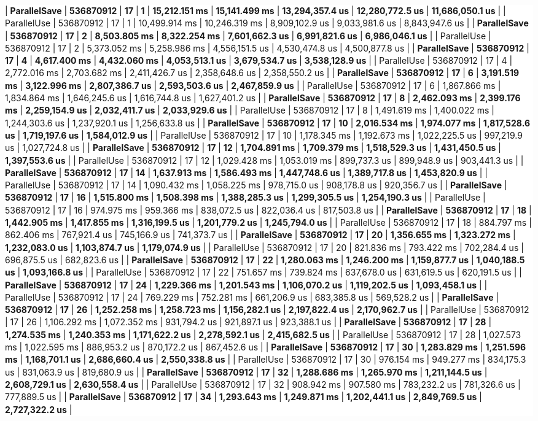 | **ParallelSave** | **536870912**  | **17**   | **1**       | **15,212.151 ms** | **15,141.499 ms** | **13,294,357.4 us** | **12,280,772.5 us** | **11,686,050.1 us** |
| ParallelUse      | 536870912      | 17       | 1           | 10,499.914 ms     | 10,246.319 ms     | 8,909,102.9 us      | 9,033,981.6 us      | 8,843,947.6 us      |
| **ParallelSave** | **536870912**  | **17**   | **2**       | **8,503.805 ms**  | **8,322.254 ms**  | **7,601,662.3 us**  | **6,991,821.6 us**  | **6,986,046.1 us**  |
| ParallelUse      | 536870912      | 17       | 2           | 5,373.052 ms      | 5,258.986 ms      | 4,556,151.5 us      | 4,530,474.8 us      | 4,500,877.8 us      |
| **ParallelSave** | **536870912**  | **17**   | **4**       | **4,617.400 ms**  | **4,432.060 ms**  | **4,053,513.1 us**  | **3,679,534.7 us**  | **3,538,128.9 us**  |
| ParallelUse      | 536870912      | 17       | 4           | 2,772.016 ms      | 2,703.682 ms      | 2,411,426.7 us      | 2,358,648.6 us      | 2,358,550.2 us      |
| **ParallelSave** | **536870912**  | **17**   | **6**       | **3,191.519 ms**  | **3,122.996 ms**  | **2,807,386.7 us**  | **2,593,503.6 us**  | **2,467,859.9 us**  |
| ParallelUse      | 536870912      | 17       | 6           | 1,867.866 ms      | 1,834.864 ms      | 1,646,245.6 us      | 1,616,744.8 us      | 1,627,401.2 us      |
| **ParallelSave** | **536870912**  | **17**   | **8**       | **2,462.093 ms**  | **2,399.176 ms**  | **2,259,154.9 us**  | **2,032,411.7 us**  | **2,033,929.6 us**  |
| ParallelUse      | 536870912      | 17       | 8           | 1,491.619 ms      | 1,400.022 ms      | 1,244,303.6 us      | 1,237,920.1 us      | 1,256,633.8 us      |
| **ParallelSave** | **536870912**  | **17**   | **10**      | **2,016.534 ms**  | **1,974.077 ms**  | **1,817,528.6 us**  | **1,719,197.6 us**  | **1,584,012.9 us**  |
| ParallelUse      | 536870912      | 17       | 10          | 1,178.345 ms      | 1,192.673 ms      | 1,022,225.5 us      | 997,219.9 us        | 1,027,724.8 us      |
| **ParallelSave** | **536870912**  | **17**   | **12**      | **1,704.891 ms**  | **1,709.379 ms**  | **1,518,529.3 us**  | **1,431,450.5 us**  | **1,397,553.6 us**  |
| ParallelUse      | 536870912      | 17       | 12          | 1,029.428 ms      | 1,053.019 ms      | 899,737.3 us        | 899,948.9 us        | 903,441.3 us        |
| **ParallelSave** | **536870912**  | **17**   | **14**      | **1,637.913 ms**  | **1,586.493 ms**  | **1,447,748.6 us**  | **1,389,717.8 us**  | **1,453,820.9 us**  |
| ParallelUse      | 536870912      | 17       | 14          | 1,090.432 ms      | 1,058.225 ms      | 978,715.0 us        | 908,178.8 us        | 920,356.7 us        |
| **ParallelSave** | **536870912**  | **17**   | **16**      | **1,515.800 ms**  | **1,508.398 ms**  | **1,388,285.3 us**  | **1,299,305.5 us**  | **1,254,190.3 us**  |
| ParallelUse      | 536870912      | 17       | 16          | 974.975 ms        | 959.366 ms        | 838,072.5 us        | 822,036.4 us        | 817,503.8 us        |
| **ParallelSave** | **536870912**  | **17**   | **18**      | **1,442.905 ms**  | **1,417.855 ms**  | **1,316,199.5 us**  | **1,201,779.2 us**  | **1,245,794.0 us**  |
| ParallelUse      | 536870912      | 17       | 18          | 884.797 ms        | 862.406 ms        | 767,921.4 us        | 745,166.9 us        | 741,373.7 us        |
| **ParallelSave** | **536870912**  | **17**   | **20**      | **1,356.655 ms**  | **1,323.272 ms**  | **1,232,083.0 us**  | **1,103,874.7 us**  | **1,179,074.9 us**  |
| ParallelUse      | 536870912      | 17       | 20          | 821.836 ms        | 793.422 ms        | 702,284.4 us        | 696,875.5 us        | 682,823.6 us        |
| **ParallelSave** | **536870912**  | **17**   | **22**      | **1,280.063 ms**  | **1,246.200 ms**  | **1,159,877.7 us**  | **1,040,188.5 us**  | **1,093,166.8 us**  |
| ParallelUse      | 536870912      | 17       | 22          | 751.657 ms        | 739.824 ms        | 637,678.0 us        | 631,619.5 us        | 620,191.5 us        |
| **ParallelSave** | **536870912**  | **17**   | **24**      | **1,229.366 ms**  | **1,201.543 ms**  | **1,106,070.2 us**  | **1,119,202.5 us**  | **1,093,458.1 us**  |
| ParallelUse      | 536870912      | 17       | 24          | 769.229 ms        | 752.281 ms        | 661,206.9 us        | 683,385.8 us        | 569,528.2 us        |
| **ParallelSave** | **536870912**  | **17**   | **26**      | **1,252.258 ms**  | **1,258.723 ms**  | **1,156,282.1 us**  | **2,197,822.4 us**  | **2,170,962.7 us**  |
| ParallelUse      | 536870912      | 17       | 26          | 1,106.292 ms      | 1,072.352 ms      | 931,794.2 us        | 921,897.1 us        | 923,388.1 us        |
| **ParallelSave** | **536870912**  | **17**   | **28**      | **1,274.535 ms**  | **1,240.353 ms**  | **1,171,622.2 us**  | **2,278,592.1 us**  | **2,415,682.5 us**  |
| ParallelUse      | 536870912      | 17       | 28          | 1,027.573 ms      | 1,022.595 ms      | 886,953.2 us        | 870,172.2 us        | 867,452.6 us        |
| **ParallelSave** | **536870912**  | **17**   | **30**      | **1,283.829 ms**  | **1,251.596 ms**  | **1,168,701.1 us**  | **2,686,660.4 us**  | **2,550,338.8 us**  |
| ParallelUse      | 536870912      | 17       | 30          | 976.154 ms        | 949.277 ms        | 834,175.3 us        | 831,063.9 us        | 819,680.9 us        |
| **ParallelSave** | **536870912**  | **17**   | **32**      | **1,288.686 ms**  | **1,265.970 ms**  | **1,211,144.5 us**  | **2,608,729.1 us**  | **2,630,558.4 us**  |
| ParallelUse      | 536870912      | 17       | 32          | 908.942 ms        | 907.580 ms        | 783,232.2 us        | 781,326.6 us        | 777,889.5 us        |
| **ParallelSave** | **536870912**  | **17**   | **34**      | **1,293.643 ms**  | **1,249.871 ms**  | **1,202,441.1 us**  | **2,849,769.5 us**  | **2,727,322.2 us**  |